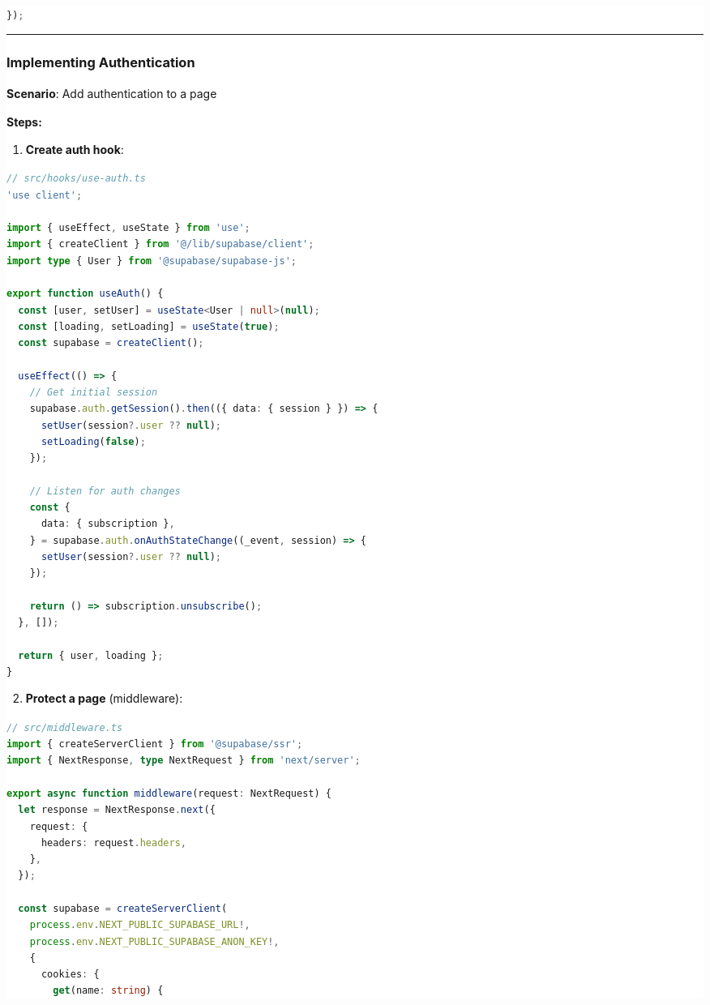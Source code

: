 ```typescript
});
```

---

### Implementing Authentication

**Scenario**: Add authentication to a page

**Steps:**

1. **Create auth hook**:
```typescript
// src/hooks/use-auth.ts
'use client';

import { useEffect, useState } from 'use';
import { createClient } from '@/lib/supabase/client';
import type { User } from '@supabase/supabase-js';

export function useAuth() {
  const [user, setUser] = useState<User | null>(null);
  const [loading, setLoading] = useState(true);
  const supabase = createClient();

  useEffect(() => {
    // Get initial session
    supabase.auth.getSession().then(({ data: { session } }) => {
      setUser(session?.user ?? null);
      setLoading(false);
    });

    // Listen for auth changes
    const {
      data: { subscription },
    } = supabase.auth.onAuthStateChange((_event, session) => {
      setUser(session?.user ?? null);
    });

    return () => subscription.unsubscribe();
  }, []);

  return { user, loading };
}
```

2. **Protect a page** (middleware):
```typescript
// src/middleware.ts
import { createServerClient } from '@supabase/ssr';
import { NextResponse, type NextRequest } from 'next/server';

export async function middleware(request: NextRequest) {
  let response = NextResponse.next({
    request: {
      headers: request.headers,
    },
  });

  const supabase = createServerClient(
    process.env.NEXT_PUBLIC_SUPABASE_URL!,
    process.env.NEXT_PUBLIC_SUPABASE_ANON_KEY!,
    {
      cookies: {
        get(name: string) {
```